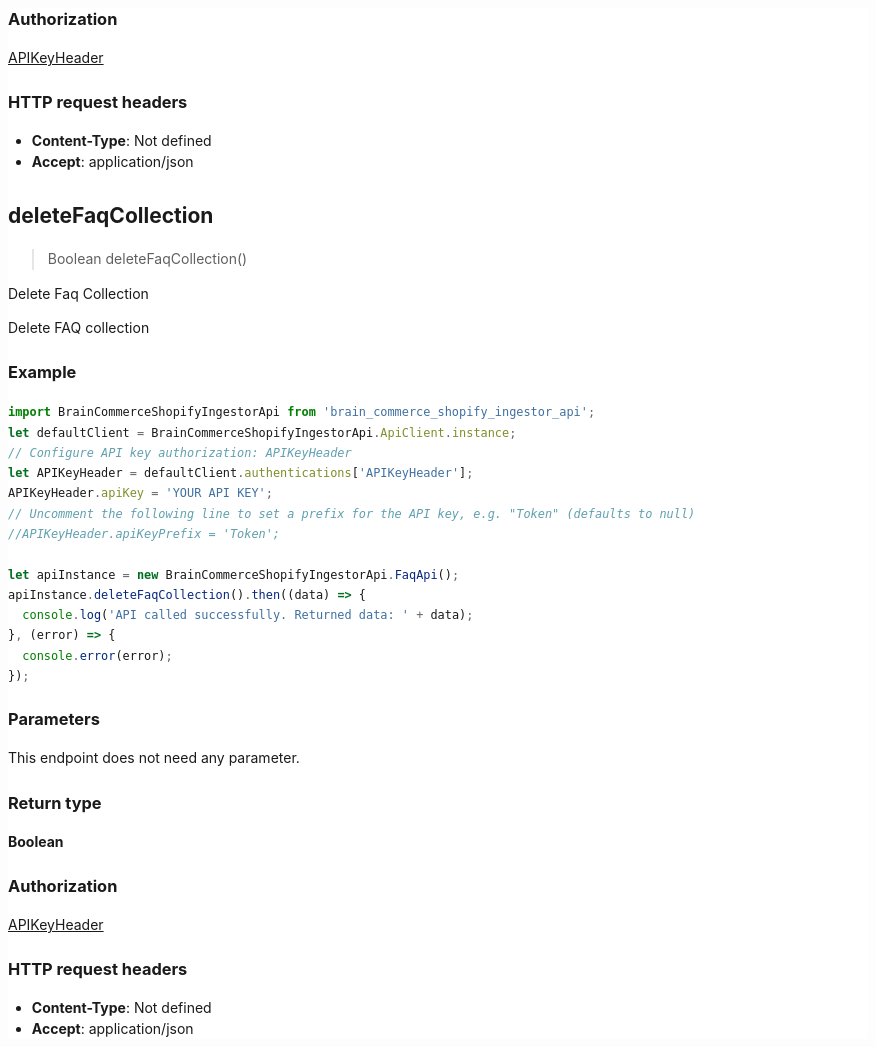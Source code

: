 ### Authorization

[APIKeyHeader](../README.md#APIKeyHeader)

### HTTP request headers

- **Content-Type**: Not defined
- **Accept**: application/json


## deleteFaqCollection

> Boolean deleteFaqCollection()

Delete Faq Collection

Delete FAQ collection

### Example

```javascript
import BrainCommerceShopifyIngestorApi from 'brain_commerce_shopify_ingestor_api';
let defaultClient = BrainCommerceShopifyIngestorApi.ApiClient.instance;
// Configure API key authorization: APIKeyHeader
let APIKeyHeader = defaultClient.authentications['APIKeyHeader'];
APIKeyHeader.apiKey = 'YOUR API KEY';
// Uncomment the following line to set a prefix for the API key, e.g. "Token" (defaults to null)
//APIKeyHeader.apiKeyPrefix = 'Token';

let apiInstance = new BrainCommerceShopifyIngestorApi.FaqApi();
apiInstance.deleteFaqCollection().then((data) => {
  console.log('API called successfully. Returned data: ' + data);
}, (error) => {
  console.error(error);
});

```

### Parameters

This endpoint does not need any parameter.

### Return type

**Boolean**

### Authorization

[APIKeyHeader](../README.md#APIKeyHeader)

### HTTP request headers

- **Content-Type**: Not defined
- **Accept**: application/json
